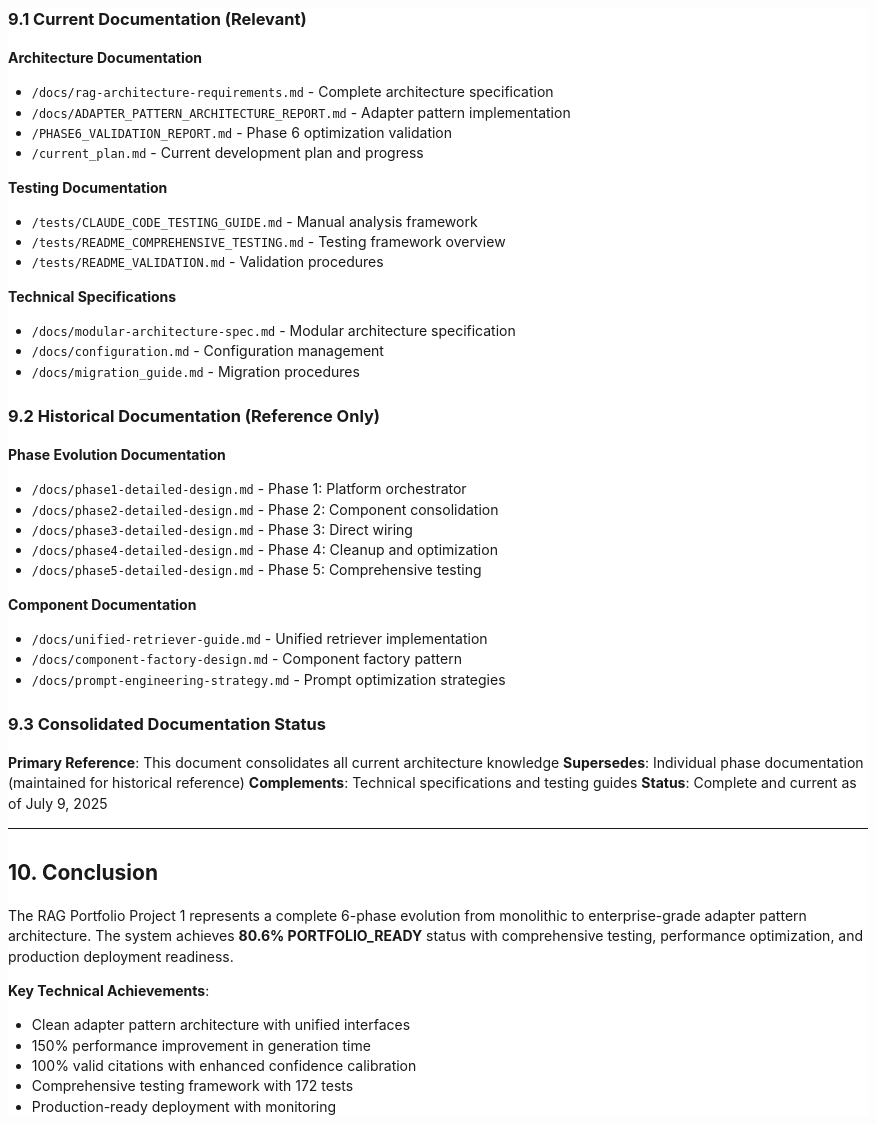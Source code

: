 ### 9.1 Current Documentation (Relevant)

**Architecture Documentation**
- `/docs/rag-architecture-requirements.md` - Complete architecture specification
- `/docs/ADAPTER_PATTERN_ARCHITECTURE_REPORT.md` - Adapter pattern implementation
- `/PHASE6_VALIDATION_REPORT.md` - Phase 6 optimization validation
- `/current_plan.md` - Current development plan and progress

**Testing Documentation**
- `/tests/CLAUDE_CODE_TESTING_GUIDE.md` - Manual analysis framework
- `/tests/README_COMPREHENSIVE_TESTING.md` - Testing framework overview
- `/tests/README_VALIDATION.md` - Validation procedures

**Technical Specifications**
- `/docs/modular-architecture-spec.md` - Modular architecture specification
- `/docs/configuration.md` - Configuration management
- `/docs/migration_guide.md` - Migration procedures

### 9.2 Historical Documentation (Reference Only)

**Phase Evolution Documentation**
- `/docs/phase1-detailed-design.md` - Phase 1: Platform orchestrator
- `/docs/phase2-detailed-design.md` - Phase 2: Component consolidation
- `/docs/phase3-detailed-design.md` - Phase 3: Direct wiring
- `/docs/phase4-detailed-design.md` - Phase 4: Cleanup and optimization
- `/docs/phase5-detailed-design.md` - Phase 5: Comprehensive testing

**Component Documentation**
- `/docs/unified-retriever-guide.md` - Unified retriever implementation
- `/docs/component-factory-design.md` - Component factory pattern
- `/docs/prompt-engineering-strategy.md` - Prompt optimization strategies

### 9.3 Consolidated Documentation Status

**Primary Reference**: This document consolidates all current architecture knowledge
**Supersedes**: Individual phase documentation (maintained for historical reference)
**Complements**: Technical specifications and testing guides
**Status**: Complete and current as of July 9, 2025

---

## 10. Conclusion

The RAG Portfolio Project 1 represents a complete 6-phase evolution from monolithic to enterprise-grade adapter pattern architecture. The system achieves **80.6% PORTFOLIO_READY** status with comprehensive testing, performance optimization, and production deployment readiness.

**Key Technical Achievements**:
- Clean adapter pattern architecture with unified interfaces
- 150% performance improvement in generation time
- 100% valid citations with enhanced confidence calibration
- Comprehensive testing framework with 172 tests
- Production-ready deployment with monitoring
